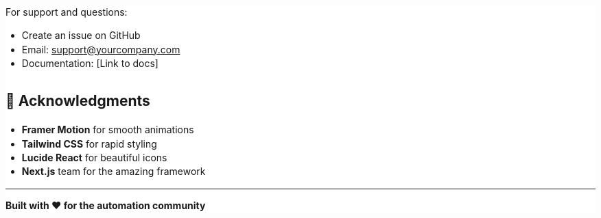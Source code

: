For support and questions:
- Create an issue on GitHub
- Email: support@yourcompany.com
- Documentation: [Link to docs]

## 🎉 Acknowledgments

- **Framer Motion** for smooth animations
- **Tailwind CSS** for rapid styling
- **Lucide React** for beautiful icons
- **Next.js** team for the amazing framework

---

**Built with ❤️ for the automation community**
